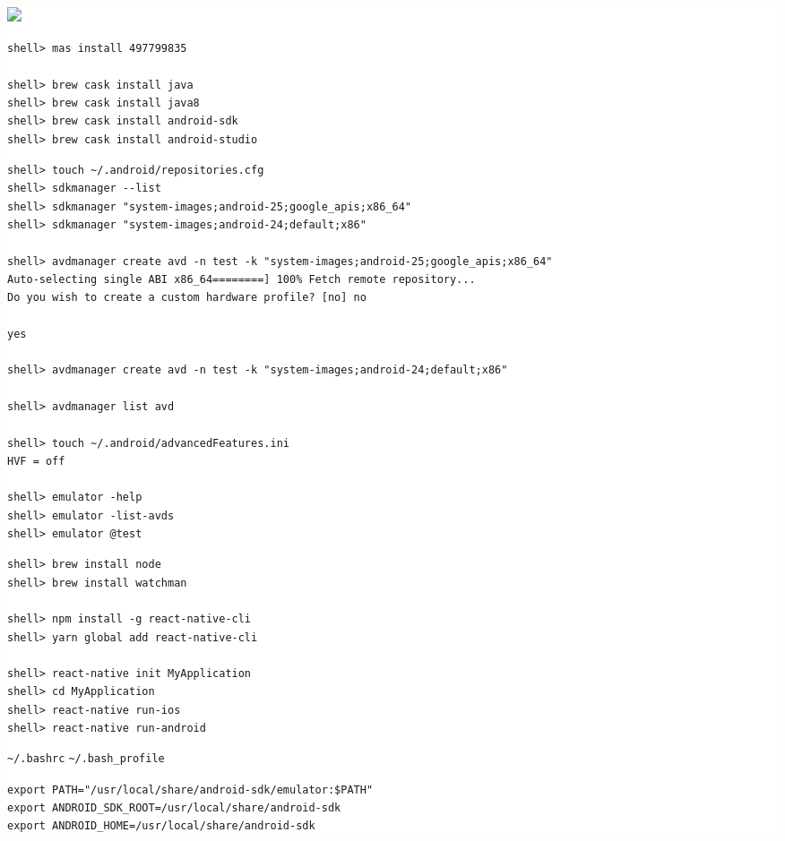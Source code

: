 ![](https://i.imgur.com/cIsXb7G.png)

```
shell> mas install 497799835

shell> brew cask install java
shell> brew cask install java8
shell> brew cask install android-sdk
shell> brew cask install android-studio
```

```
shell> touch ~/.android/repositories.cfg
shell> sdkmanager --list
shell> sdkmanager "system-images;android-25;google_apis;x86_64"
shell> sdkmanager "system-images;android-24;default;x86"

shell> avdmanager create avd -n test -k "system-images;android-25;google_apis;x86_64"
Auto-selecting single ABI x86_64========] 100% Fetch remote repository...
Do you wish to create a custom hardware profile? [no] no

yes

shell> avdmanager create avd -n test -k "system-images;android-24;default;x86"

shell> avdmanager list avd

shell> touch ~/.android/advancedFeatures.ini
HVF = off

shell> emulator -help
shell> emulator -list-avds
shell> emulator @test
```

```
shell> brew install node
shell> brew install watchman

shell> npm install -g react-native-cli
shell> yarn global add react-native-cli

shell> react-native init MyApplication
shell> cd MyApplication
shell> react-native run-ios
shell> react-native run-android
```

`~/.bashrc`
`~/.bash_profile`

```
export PATH="/usr/local/share/android-sdk/emulator:$PATH"
export ANDROID_SDK_ROOT=/usr/local/share/android-sdk
export ANDROID_HOME=/usr/local/share/android-sdk
```
